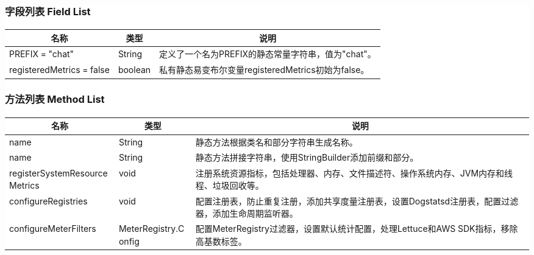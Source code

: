 ### 字段列表 Field List

| 名称  | 类型  | 说明 |
|-------|-------|------|
| PREFIX = "chat" | String | 定义了一个名为PREFIX的静态常量字符串，值为"chat"。 |
| registeredMetrics = false | boolean | 私有静态易变布尔变量registeredMetrics初始为false。 |

### 方法列表 Method List

| 名称  | 类型  | 说明 |
|-------|-------|------|
| name | String | 静态方法根据类名和部分字符串生成名称。 |
| name | String | 静态方法拼接字符串，使用StringBuilder添加前缀和部分。 |
| registerSystemResourceMetrics | void | 注册系统资源指标，包括处理器、内存、文件描述符、操作系统内存、JVM内存和线程、垃圾回收等。 |
| configureRegistries | void | 配置注册表，防止重复注册，添加共享度量注册表，设置Dogstatsd注册表，配置过滤器，添加生命周期监听器。 |
| configureMeterFilters | MeterRegistry.Config | 配置MeterRegistry过滤器，设置默认统计配置，处理Lettuce和AWS SDK指标，移除高基数标签。 |





